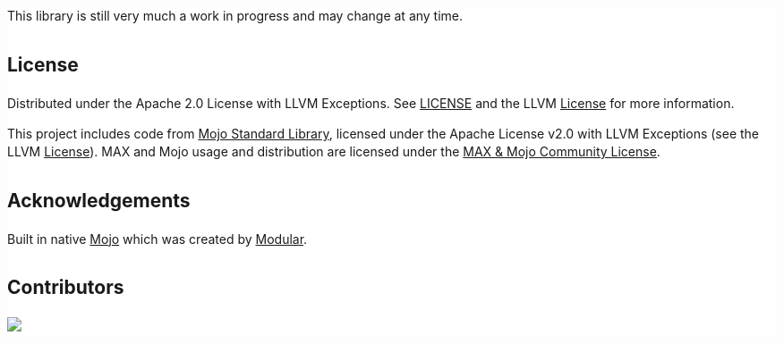 This library is still very much a work in progress and may change at any time.

## License

Distributed under the Apache 2.0 License with LLVM Exceptions. See [LICENSE](https://github.com/Mojo-Numerics-and-Algorithms-group/NuMojo/blob/main/LICENSE) and the LLVM [License](https://llvm.org/LICENSE.txt) for more information.

This project includes code from [Mojo Standard Library](https://github.com/modularml/mojo), licensed under the Apache License v2.0 with LLVM Exceptions (see the LLVM [License](https://llvm.org/LICENSE.txt)). MAX and Mojo usage and distribution are licensed under the [MAX & Mojo Community License](https://www.modular.com/legal/max-mojo-license).

## Acknowledgements

Built in native [Mojo](https://github.com/modularml/mojo) which was created by [Modular](https://github.com/modularml).

## Contributors

<a href="https://github.com/Mojo-Numerics-and-Algorithms-group/NuMojo/graphs/contributors">
  <img src="https://contrib.rocks/image?repo=Mojo-Numerics-and-Algorithms-group/NuMojo" />
</a>
